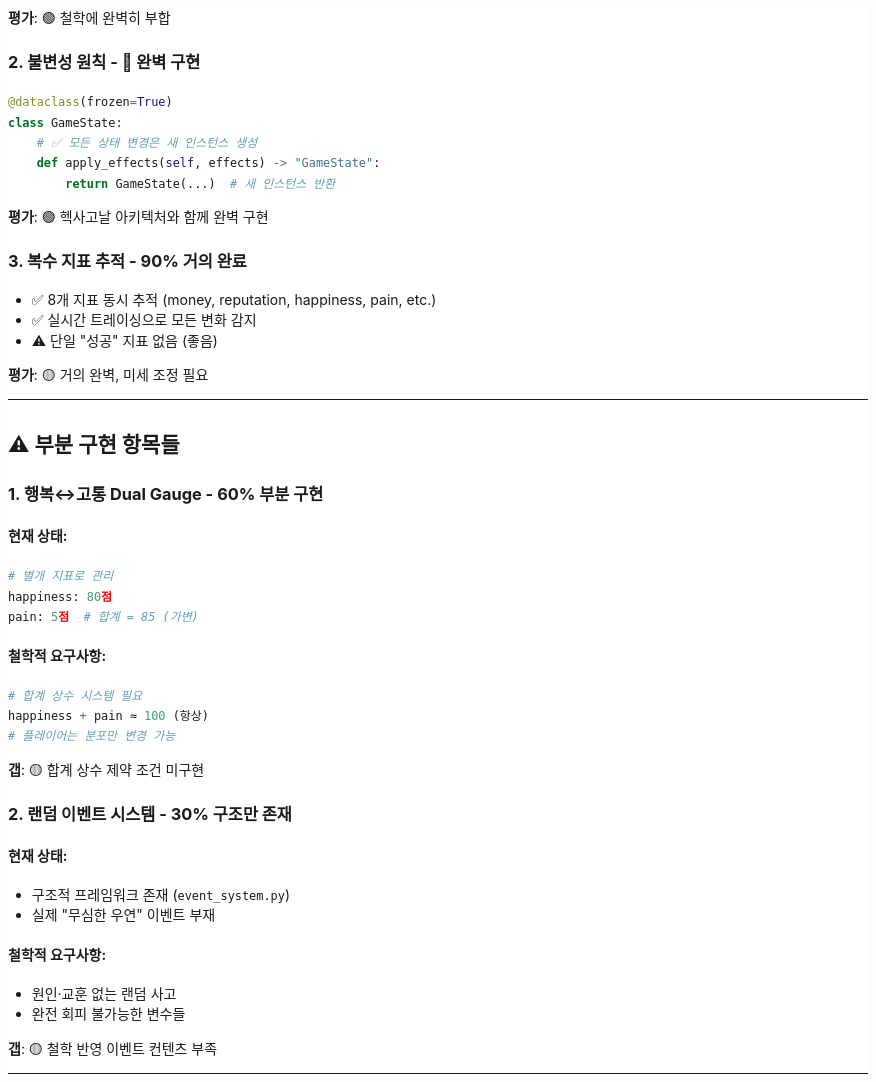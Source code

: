 **평가**: 🟢 철학에 완벽히 부합

### 2. **불변성 원칙** - 💯 **완벽 구현**
```python
@dataclass(frozen=True)
class GameState:
    # ✅ 모든 상태 변경은 새 인스턴스 생성
    def apply_effects(self, effects) -> "GameState":
        return GameState(...)  # 새 인스턴스 반환
```

**평가**: 🟢 헥사고날 아키텍처와 함께 완벽 구현

### 3. **복수 지표 추적** - 90% **거의 완료**
- ✅ 8개 지표 동시 추적 (money, reputation, happiness, pain, etc.)
- ✅ 실시간 트레이싱으로 모든 변화 감지
- ⚠️ 단일 "성공" 지표 없음 (좋음)

**평가**: 🟡 거의 완벽, 미세 조정 필요

---

## ⚠️ **부분 구현 항목들**

### 1. **행복↔고통 Dual Gauge** - 60% **부분 구현**

#### 현재 상태:
```python
# 별개 지표로 관리
happiness: 80점
pain: 5점  # 합계 = 85 (가변)
```

#### 철학적 요구사항:
```python
# 합계 상수 시스템 필요
happiness + pain ≈ 100 (항상)
# 플레이어는 분포만 변경 가능
```

**갭**: 🟡 합계 상수 제약 조건 미구현

### 2. **랜덤 이벤트 시스템** - 30% **구조만 존재**

#### 현재 상태:
- 구조적 프레임워크 존재 (`event_system.py`)
- 실제 "무심한 우연" 이벤트 부재

#### 철학적 요구사항:
- 원인·교훈 없는 랜덤 사고
- 완전 회피 불가능한 변수들

**갭**: 🟡 철학 반영 이벤트 컨텐츠 부족

---